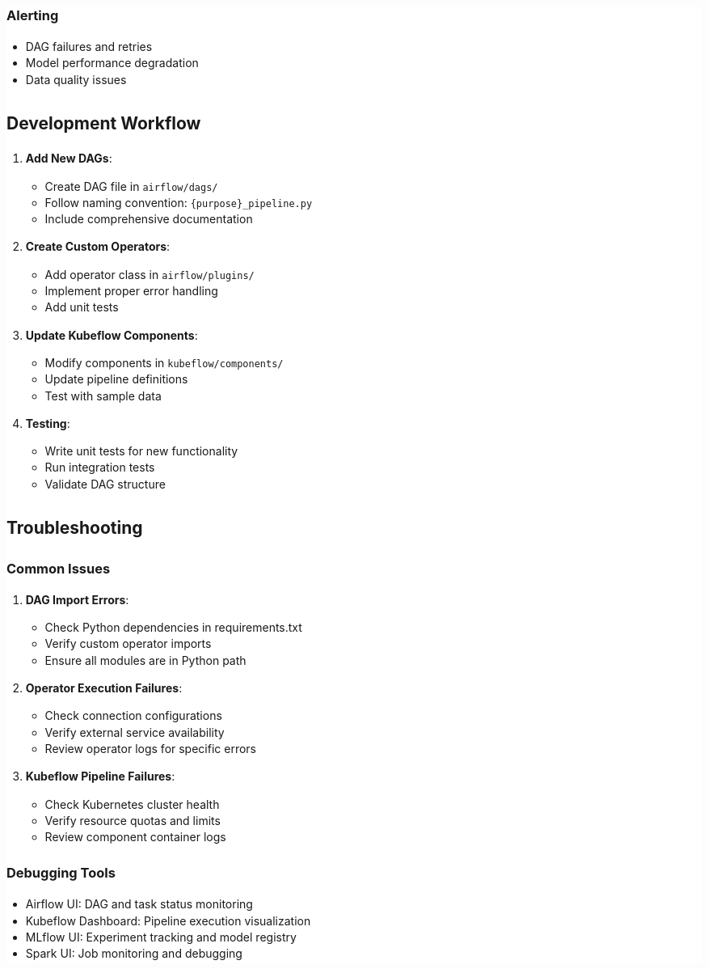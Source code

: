 ### Alerting
- DAG failures and retries
- Model performance degradation
- Data quality issues

## Development Workflow

1. **Add New DAGs**:
   - Create DAG file in `airflow/dags/`
   - Follow naming convention: `{purpose}_pipeline.py`
   - Include comprehensive documentation

2. **Create Custom Operators**:
   - Add operator class in `airflow/plugins/`
   - Implement proper error handling
   - Add unit tests

3. **Update Kubeflow Components**:
   - Modify components in `kubeflow/components/`
   - Update pipeline definitions
   - Test with sample data

4. **Testing**:
   - Write unit tests for new functionality
   - Run integration tests
   - Validate DAG structure

## Troubleshooting

### Common Issues

1. **DAG Import Errors**:
   - Check Python dependencies in requirements.txt
   - Verify custom operator imports
   - Ensure all modules are in Python path

2. **Operator Execution Failures**:
   - Check connection configurations
   - Verify external service availability
   - Review operator logs for specific errors

3. **Kubeflow Pipeline Failures**:
   - Check Kubernetes cluster health
   - Verify resource quotas and limits
   - Review component container logs

### Debugging Tools

- Airflow UI: DAG and task status monitoring
- Kubeflow Dashboard: Pipeline execution visualization
- MLflow UI: Experiment tracking and model registry
- Spark UI: Job monitoring and debugging
